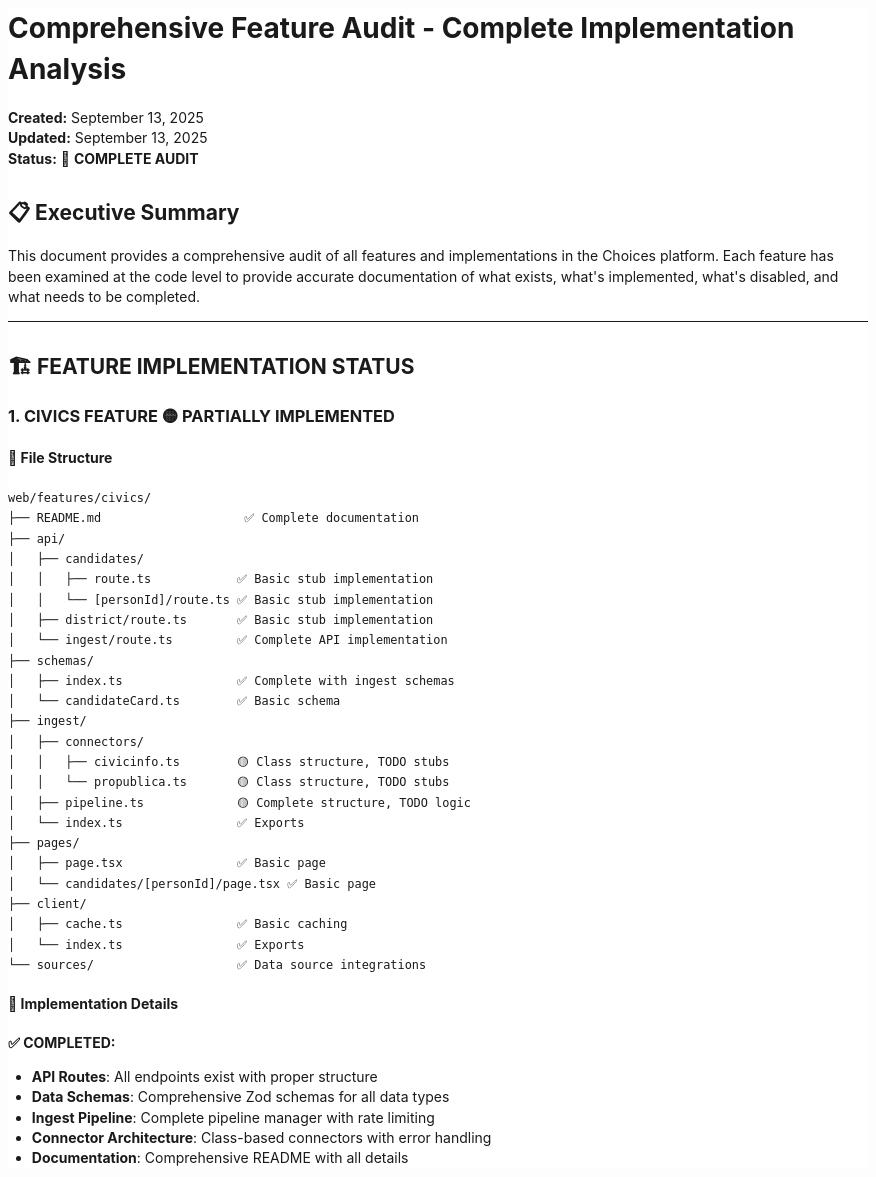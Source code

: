 # Comprehensive Feature Audit - Complete Implementation Analysis

**Created:** September 13, 2025  
**Updated:** September 13, 2025  
**Status:** 🎯 **COMPLETE AUDIT**

## 📋 **Executive Summary**

This document provides a comprehensive audit of all features and implementations in the Choices platform. Each feature has been examined at the code level to provide accurate documentation of what exists, what's implemented, what's disabled, and what needs to be completed.

---

## 🏗️ **FEATURE IMPLEMENTATION STATUS**

### **1. CIVICS FEATURE** 🟡 **PARTIALLY IMPLEMENTED**

#### **📁 File Structure**
```
web/features/civics/
├── README.md                    ✅ Complete documentation
├── api/
│   ├── candidates/
│   │   ├── route.ts            ✅ Basic stub implementation
│   │   └── [personId]/route.ts ✅ Basic stub implementation
│   ├── district/route.ts       ✅ Basic stub implementation
│   └── ingest/route.ts         ✅ Complete API implementation
├── schemas/
│   ├── index.ts                ✅ Complete with ingest schemas
│   └── candidateCard.ts        ✅ Basic schema
├── ingest/
│   ├── connectors/
│   │   ├── civicinfo.ts        🟡 Class structure, TODO stubs
│   │   └── propublica.ts       🟡 Class structure, TODO stubs
│   ├── pipeline.ts             🟡 Complete structure, TODO logic
│   └── index.ts                ✅ Exports
├── pages/
│   ├── page.tsx                ✅ Basic page
│   └── candidates/[personId]/page.tsx ✅ Basic page
├── client/
│   ├── cache.ts                ✅ Basic caching
│   └── index.ts                ✅ Exports
└── sources/                    ✅ Data source integrations
```

#### **🔧 Implementation Details**

**✅ COMPLETED:**
- **API Routes**: All endpoints exist with proper structure
- **Data Schemas**: Comprehensive Zod schemas for all data types
- **Ingest Pipeline**: Complete pipeline manager with rate limiting
- **Connector Architecture**: Class-based connectors with error handling
- **Documentation**: Comprehensive README with all details
